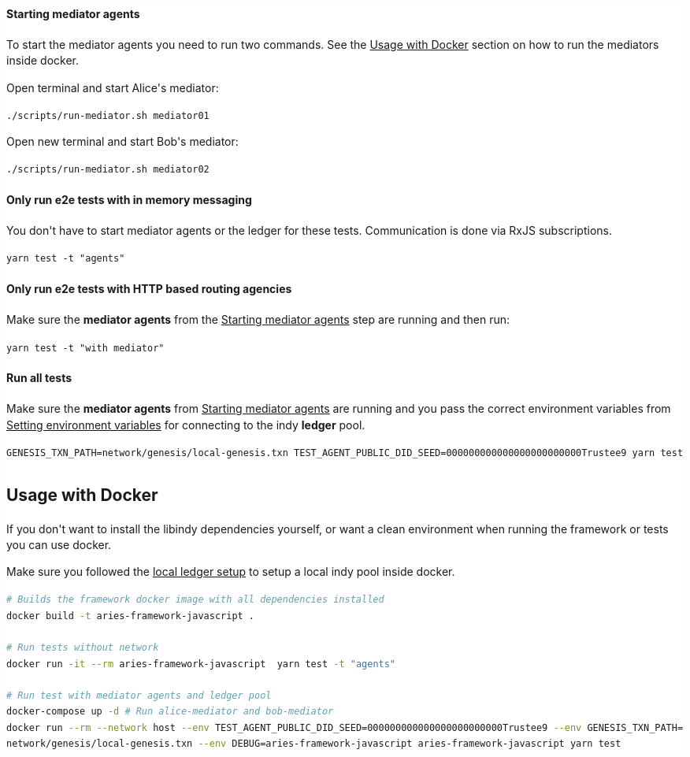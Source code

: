 #### Starting mediator agents

To start the mediator agents you need to run two commands. See the [Usage with Docker](#usage-with-docker) section on how to run the mediators inside docker.

Open terminal and start Alice's mediator:

```
./scripts/run-mediator.sh mediator01
```

Open new terminal and start Bob's mediator:

```
./scripts/run-mediator.sh mediator02
```

#### Only run e2e tests with in memory messaging

You don't have to start mediator agents or the ledger for these tests. Communication is done via RxJS subscriptions.

```
yarn test -t "agents"
```

#### Only run e2e tests with HTTP based routing agencies

Make sure the **mediator agents** from the [Starting mediator agents](#starting-mediator-agents) step are running and then run:

```
yarn test -t "with mediator"
```

#### Run all tests

Make sure the **mediator agents** from [Starting mediator agents](#starting-mediator-agents) are running and you pass the correct environment variables from [Setting environment variables](#setting-environment-variables) for connecting to the indy **ledger** pool.

```
GENESIS_TXN_PATH=network/genesis/local-genesis.txn TEST_AGENT_PUBLIC_DID_SEED=000000000000000000000000Trustee9 yarn test
```

## Usage with Docker

If you don't want to install the libindy dependencies yourself, or want a clean environment when running the framework or tests you can use docker.

Make sure you followed the [local ledger setup](#setup-ledger) to setup a local indy pool inside docker.

```sh
# Builds the framework docker image with all dependencies installed
docker build -t aries-framework-javascript .

# Run tests without network
docker run -it --rm aries-framework-javascript  yarn test -t "agents"

# Run test with mediator agents and ledger pool
docker-compose up -d # Run alice-mediator and bob-mediator
docker run --rm --network host --env TEST_AGENT_PUBLIC_DID_SEED=000000000000000000000000Trustee9 --env GENESIS_TXN_PATH=network/genesis/local-genesis.txn --env DEBUG=aries-framework-javascript aries-framework-javascript yarn test
```
